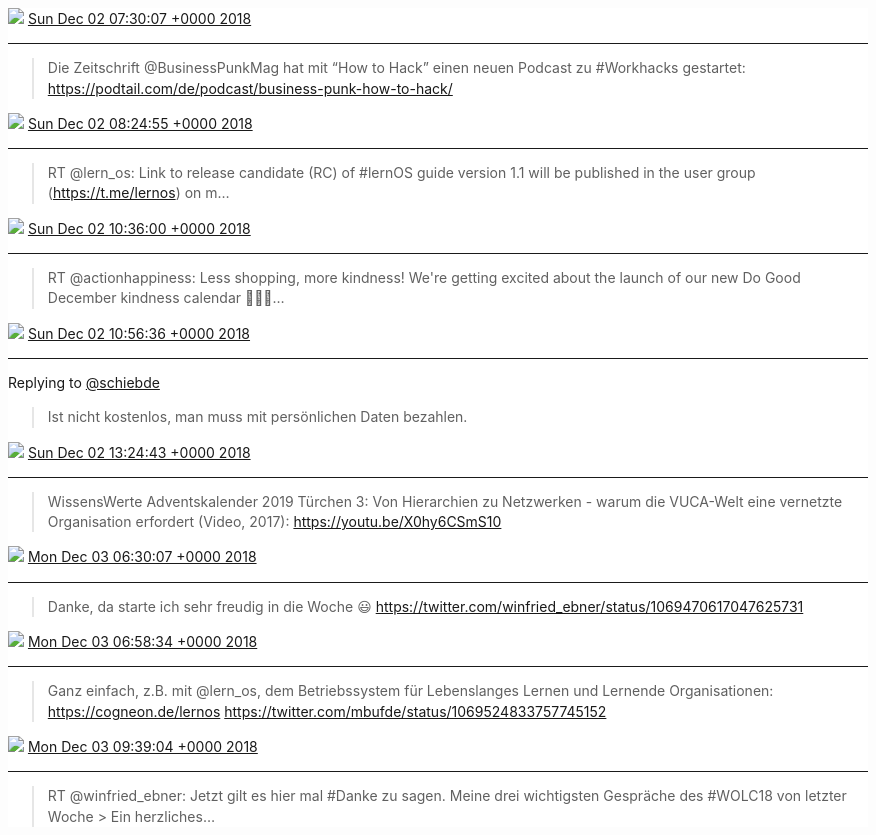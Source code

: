 <img src="media/tweet.ico" width="12" /> [Sun Dec 02 07:30:07 +0000 2018](https://twitter.com/SimonDueckert/status/1069131582399750144)

----

> Die Zeitschrift @BusinessPunkMag hat mit “How to Hack” einen neuen Podcast zu #Workhacks gestartet: https://podtail.com/de/podcast/business-punk-how-to-hack/

<img src="media/tweet.ico" width="12" /> [Sun Dec 02 08:24:55 +0000 2018](https://twitter.com/SimonDueckert/status/1069145371786584064)

----

> RT @lern_os: Link to release candidate (RC) of #lernOS guide version 1.1 will be published in the user group (https://t.me/lernos) on m…

<img src="media/tweet.ico" width="12" /> [Sun Dec 02 10:36:00 +0000 2018](https://twitter.com/SimonDueckert/status/1069178361111605248)

----

> RT @actionhappiness: Less shopping, more kindness! We're getting excited about the launch of our new Do Good December kindness calendar 🙏🎁💕…

<img src="media/tweet.ico" width="12" /> [Sun Dec 02 10:56:36 +0000 2018](https://twitter.com/SimonDueckert/status/1069183547255197696)

----

Replying to [@schiebde](https://twitter.com/schiebde/status/1012221297470967808)

> Ist nicht kostenlos, man muss mit persönlichen Daten bezahlen.

<img src="media/tweet.ico" width="12" /> [Sun Dec 02 13:24:43 +0000 2018](https://twitter.com/SimonDueckert/status/1069220820021649408)

----

> WissensWerte Adventskalender 2019 Türchen 3: Von Hierarchien zu Netzwerken - warum die VUCA-Welt eine vernetzte Organisation erfordert (Video, 2017): https://youtu.be/X0hy6CSmS10

<img src="media/tweet.ico" width="12" /> [Mon Dec 03 06:30:07 +0000 2018](https://twitter.com/SimonDueckert/status/1069478871634972672)

----

> Danke, da starte ich sehr freudig in die Woche 😃 https://twitter.com/winfried_ebner/status/1069470617047625731

<img src="media/tweet.ico" width="12" /> [Mon Dec 03 06:58:34 +0000 2018](https://twitter.com/SimonDueckert/status/1069486031420997632)

----

> Ganz einfach, z.B. mit @lern_os, dem Betriebssystem für Lebenslanges Lernen und Lernende Organisationen: https://cogneon.de/lernos https://twitter.com/mbufde/status/1069524833757745152

<img src="media/tweet.ico" width="12" /> [Mon Dec 03 09:39:04 +0000 2018](https://twitter.com/SimonDueckert/status/1069526421142454272)

----

> RT @winfried_ebner: Jetzt gilt es hier mal #Danke zu sagen. Meine drei wichtigsten Gespräche des #WOLC18 von letzter Woche &gt;
> Ein herzliches…
